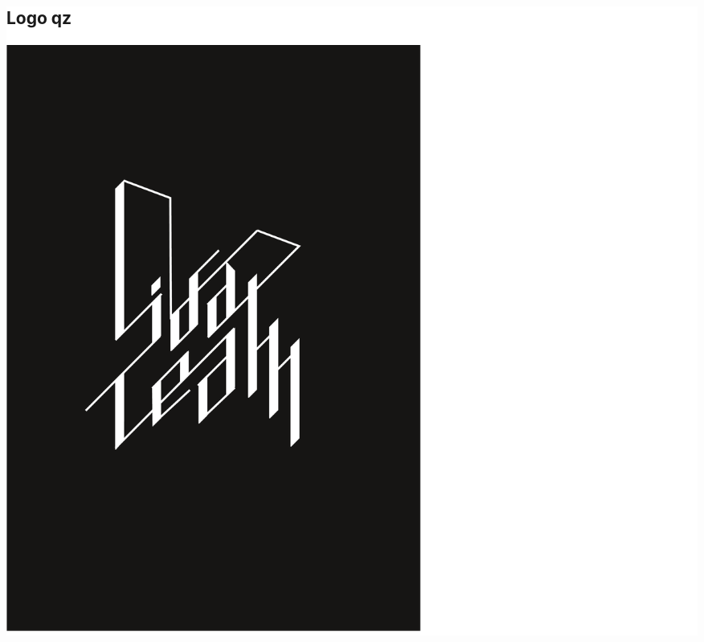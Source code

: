
## Logo qz

<img src="Logo%20qz/qz%E8%AE%BE%E8%AE%A1%E7%9A%84Logo_Preview.png?raw=true" width="60%" height="60%"/>
